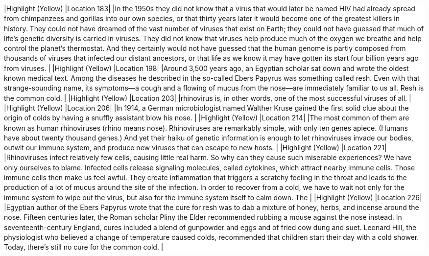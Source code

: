 |Highlight (Yellow)                            |Location 183|        |In the 1950s they did not know that a virus that would later be named HIV had already spread from chimpanzees and gorillas into our own species, or that thirty years later it would become one of the greatest killers in history. They could not have dreamed of the vast number of viruses that exist on Earth; they could not have guessed that much of life’s genetic diversity is carried in viruses. They did not know that viruses help produce much of the oxygen we breathe and help control the planet’s thermostat. And they certainly would not have guessed that the human genome is partly composed from thousands of viruses that infected our distant ancestors, or that life as we know it may have gotten its start four billion years ago from viruses.           |
|Highlight (Yellow)                            |Location 198|        |Around 3,500 years ago, an Egyptian scholar sat down and wrote the oldest known medical text. Among the diseases he described in the so-called Ebers Papyrus was something called resh. Even with that strange-sounding name, its symptoms—a cough and a flowing of mucus from the nose—are immediately familiar to us all. Resh is the common cold.                                                                                                                                                                                                                                                                                                                                                                                                                                  |
|Highlight (Yellow)                            |Location 203|        |rhinovirus is, in other words, one of the most successful viruses of all.                                                                                                                                                                                                                                                                                                                                                                                                                                                                                                                                                                                                                                                                                                             |
|Highlight (Yellow)                            |Location 206|        |In 1914, a German microbiologist named Walther Kruse gained the first solid clue about the origin of colds by having a snuffly assistant blow his nose.                                                                                                                                                                                                                                                                                                                                                                                                                                                                                                                                                                                                                               |
|Highlight (Yellow)                            |Location 214|        |The most common of them are known as human rhinoviruses (rhino means nose). Rhinoviruses are remarkably simple, with only ten genes apiece. (Humans have about twenty thousand genes.) And yet their haiku of genetic information is enough to let rhinoviruses invade our bodies, outwit our immune system, and produce new viruses that can escape to new hosts.                                                                                                                                                                                                                                                                                                                                                                                                                    |
|Highlight (Yellow)                            |Location 221|        |Rhinoviruses infect relatively few cells, causing little real harm. So why can they cause such miserable experiences? We have only ourselves to blame. Infected cells release signaling molecules, called cytokines, which attract nearby immune cells. Those immune cells then make us feel awful. They create inflammation that triggers a scratchy feeling in the throat and leads to the production of a lot of mucus around the site of the infection. In order to recover from a cold, we have to wait not only for the immune system to wipe out the virus, but also for the immune system itself to calm down. The                                                                                                                                                            |
|Highlight (Yellow)                            |Location 226|        |Egyptian author of the Ebers Papyrus wrote that the cure for resh was to dab a mixture of honey, herbs, and incense around the nose. Fifteen centuries later, the Roman scholar Pliny the Elder recommended rubbing a mouse against the nose instead. In seventeenth-century England, cures included a blend of gunpowder and eggs and of fried cow dung and suet. Leonard Hill, the physiologist who believed a change of temperature caused colds, recommended that children start their day with a cold shower. Today, there’s still no cure for the common cold.                                                                                                                                                                                                                  |